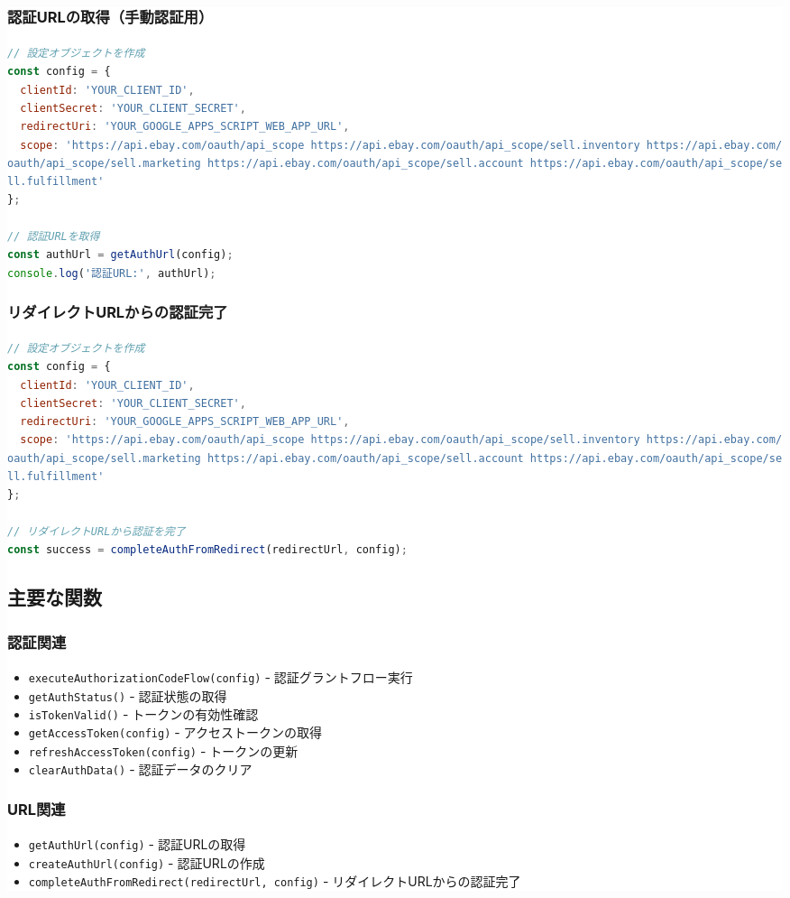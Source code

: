 ### 認証URLの取得（手動認証用）

```javascript
// 設定オブジェクトを作成
const config = {
  clientId: 'YOUR_CLIENT_ID',
  clientSecret: 'YOUR_CLIENT_SECRET',
  redirectUri: 'YOUR_GOOGLE_APPS_SCRIPT_WEB_APP_URL',
  scope: 'https://api.ebay.com/oauth/api_scope https://api.ebay.com/oauth/api_scope/sell.inventory https://api.ebay.com/oauth/api_scope/sell.marketing https://api.ebay.com/oauth/api_scope/sell.account https://api.ebay.com/oauth/api_scope/sell.fulfillment'
};

// 認証URLを取得
const authUrl = getAuthUrl(config);
console.log('認証URL:', authUrl);
```

### リダイレクトURLからの認証完了

```javascript
// 設定オブジェクトを作成
const config = {
  clientId: 'YOUR_CLIENT_ID',
  clientSecret: 'YOUR_CLIENT_SECRET',
  redirectUri: 'YOUR_GOOGLE_APPS_SCRIPT_WEB_APP_URL',
  scope: 'https://api.ebay.com/oauth/api_scope https://api.ebay.com/oauth/api_scope/sell.inventory https://api.ebay.com/oauth/api_scope/sell.marketing https://api.ebay.com/oauth/api_scope/sell.account https://api.ebay.com/oauth/api_scope/sell.fulfillment'
};

// リダイレクトURLから認証を完了
const success = completeAuthFromRedirect(redirectUrl, config);
```

## 主要な関数

### 認証関連

- `executeAuthorizationCodeFlow(config)` - 認証グラントフロー実行
- `getAuthStatus()` - 認証状態の取得
- `isTokenValid()` - トークンの有効性確認
- `getAccessToken(config)` - アクセストークンの取得
- `refreshAccessToken(config)` - トークンの更新
- `clearAuthData()` - 認証データのクリア

### URL関連

- `getAuthUrl(config)` - 認証URLの取得
- `createAuthUrl(config)` - 認証URLの作成
- `completeAuthFromRedirect(redirectUrl, config)` - リダイレクトURLからの認証完了

